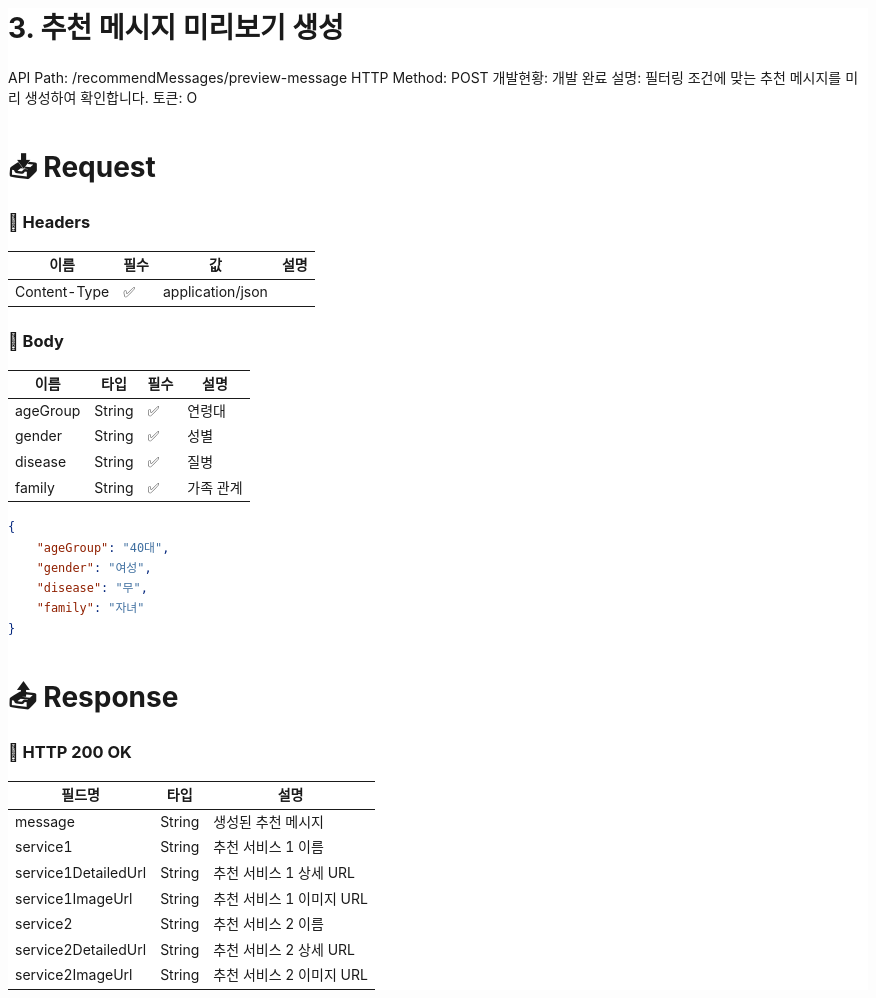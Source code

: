 # 3. 추천 메시지 미리보기 생성

API Path: /recommendMessages/preview-message
HTTP Method: POST
개발현황: 개발 완료
설명: 필터링 조건에 맞는 추천 메시지를 미리 생성하여 확인합니다.
토큰: O

# 📥 Request

### 🔹 Headers

| 이름 | 필수 | 값 | 설명 |
| --- | --- | --- | --- |
| Content-Type | ✅ | application/json | |

### 🔹 Body

| 이름 | 타입 | 필수 | 설명 |
| --- | --- | --- | --- |
| ageGroup | String | ✅ | 연령대 |
| gender | String | ✅ | 성별 |
| disease | String | ✅ | 질병 |
| family | String | ✅ | 가족 관계 |

```json
{
    "ageGroup": "40대",
    "gender": "여성",
    "disease": "무",
    "family": "자녀"
}
```

# 📤 Response

### 🔹 HTTP 200 OK

| 필드명 | 타입 | 설명 |
| --- | --- | --- |
| message | String | 생성된 추천 메시지 |
| service1 | String | 추천 서비스 1 이름 |
| service1DetailedUrl | String | 추천 서비스 1 상세 URL |
| service1ImageUrl | String | 추천 서비스 1 이미지 URL |
| service2 | String | 추천 서비스 2 이름 |
| service2DetailedUrl | String | 추천 서비스 2 상세 URL |
| service2ImageUrl | String | 추천 서비스 2 이미지 URL |
